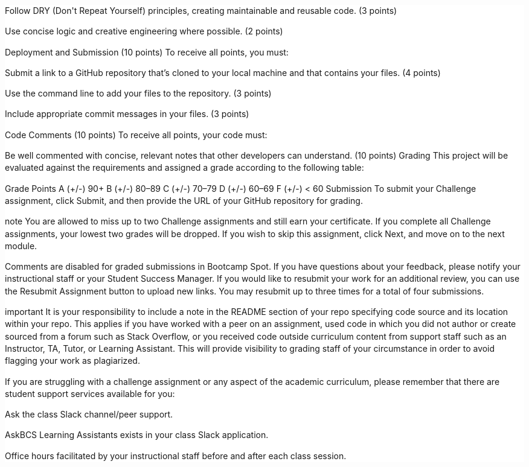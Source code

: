 Follow DRY (Don't Repeat Yourself) principles, creating maintainable and reusable code. (3 points)

Use concise logic and creative engineering where possible. (2 points)

Deployment and Submission (10 points)
To receive all points, you must:

Submit a link to a GitHub repository that’s cloned to your local machine and that contains your files. (4 points)

Use the command line to add your files to the repository. (3 points)

Include appropriate commit messages in your files. (3 points)

Code Comments (10 points)
To receive all points, your code must:

Be well commented with concise, relevant notes that other developers can understand. (10 points)
Grading
This project will be evaluated against the requirements and assigned a grade according to the following table:

Grade	Points
A (+/-)	90+
B (+/-)	80–89
C (+/-)	70–79
D (+/-)	60–69
F (+/-)	< 60
Submission
To submit your Challenge assignment, click Submit, and then provide the URL of your GitHub repository for grading.

note
You are allowed to miss up to two Challenge assignments and still earn your certificate. If you complete all Challenge assignments, your lowest two grades will be dropped. If you wish to skip this assignment, click Next, and move on to the next module.

Comments are disabled for graded submissions in Bootcamp Spot. If you have questions about your feedback, please notify your instructional staff or your Student Success Manager. If you would like to resubmit your work for an additional review, you can use the Resubmit Assignment button to upload new links. You may resubmit up to three times for a total of four submissions.

important
It is your responsibility to include a note in the README section of your repo specifying code source and its location within your repo. This applies if you have worked with a peer on an assignment, used code in which you did not author or create sourced from a forum such as Stack Overflow, or you received code outside curriculum content from support staff such as an Instructor, TA, Tutor, or Learning Assistant. This will provide visibility to grading staff of your circumstance in order to avoid flagging your work as plagiarized.

If you are struggling with a challenge assignment or any aspect of the academic curriculum, please remember that there are student support services available for you:

Ask the class Slack channel/peer support.

AskBCS Learning Assistants exists in your class Slack application.

Office hours facilitated by your instructional staff before and after each class session.
